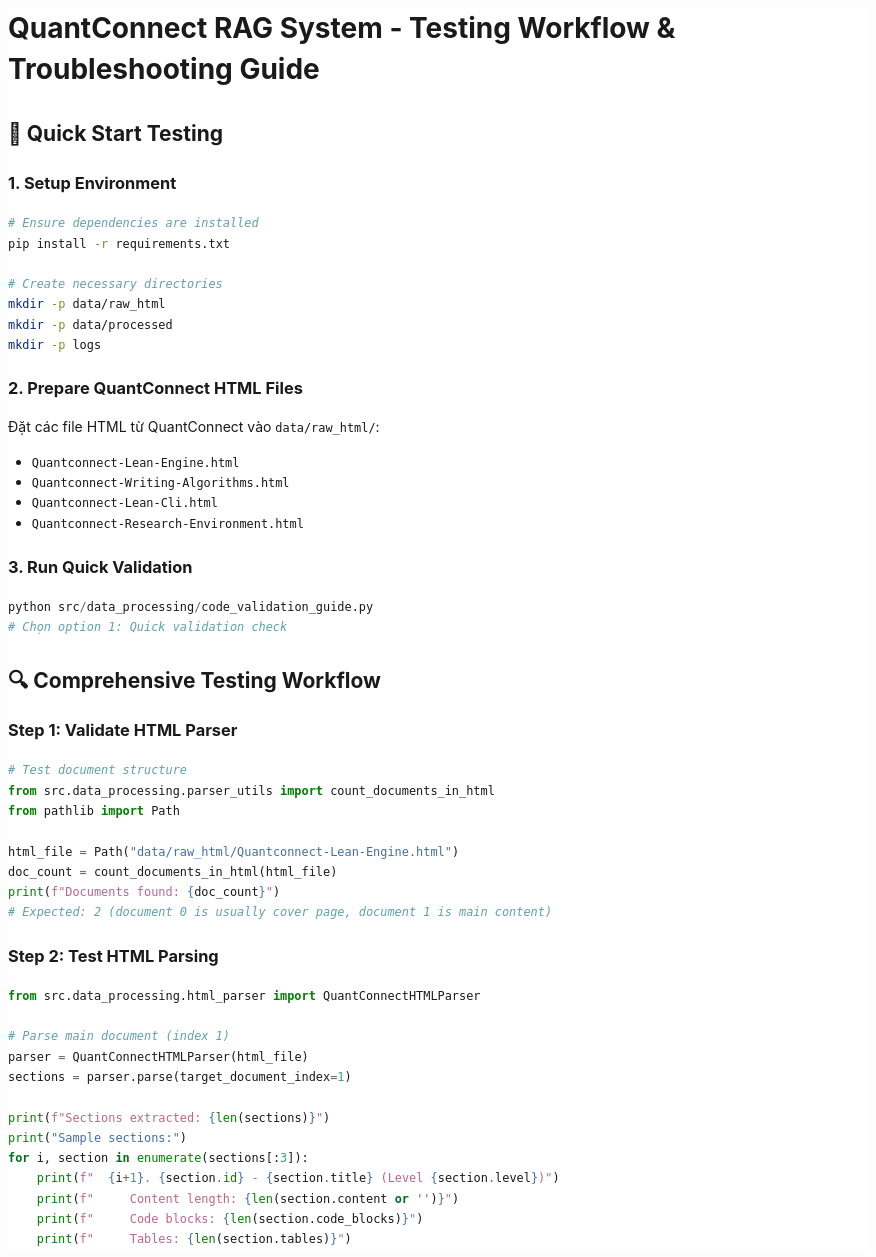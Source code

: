 # QuantConnect RAG System - Testing Workflow & Troubleshooting Guide

## 🚀 Quick Start Testing

### 1. Setup Environment
```bash
# Ensure dependencies are installed
pip install -r requirements.txt

# Create necessary directories
mkdir -p data/raw_html
mkdir -p data/processed
mkdir -p logs
```

### 2. Prepare QuantConnect HTML Files
Đặt các file HTML từ QuantConnect vào `data/raw_html/`:
- `Quantconnect-Lean-Engine.html`
- `Quantconnect-Writing-Algorithms.html` 
- `Quantconnect-Lean-Cli.html`
- `Quantconnect-Research-Environment.html`

### 3. Run Quick Validation
```python
python src/data_processing/code_validation_guide.py
# Chọn option 1: Quick validation check
```

## 🔍 Comprehensive Testing Workflow

### Step 1: Validate HTML Parser
```python
# Test document structure
from src.data_processing.parser_utils import count_documents_in_html
from pathlib import Path

html_file = Path("data/raw_html/Quantconnect-Lean-Engine.html")
doc_count = count_documents_in_html(html_file)
print(f"Documents found: {doc_count}")
# Expected: 2 (document 0 is usually cover page, document 1 is main content)
```

### Step 2: Test HTML Parsing
```python
from src.data_processing.html_parser import QuantConnectHTMLParser

# Parse main document (index 1)
parser = QuantConnectHTMLParser(html_file)
sections = parser.parse(target_document_index=1)

print(f"Sections extracted: {len(sections)}")
print("Sample sections:")
for i, section in enumerate(sections[:3]):
    print(f"  {i+1}. {section.id} - {section.title} (Level {section.level})")
    print(f"     Content length: {len(section.content or '')}")
    print(f"     Code blocks: {len(section.code_blocks)}")
    print(f"     Tables: {len(section.tables)}")
```

